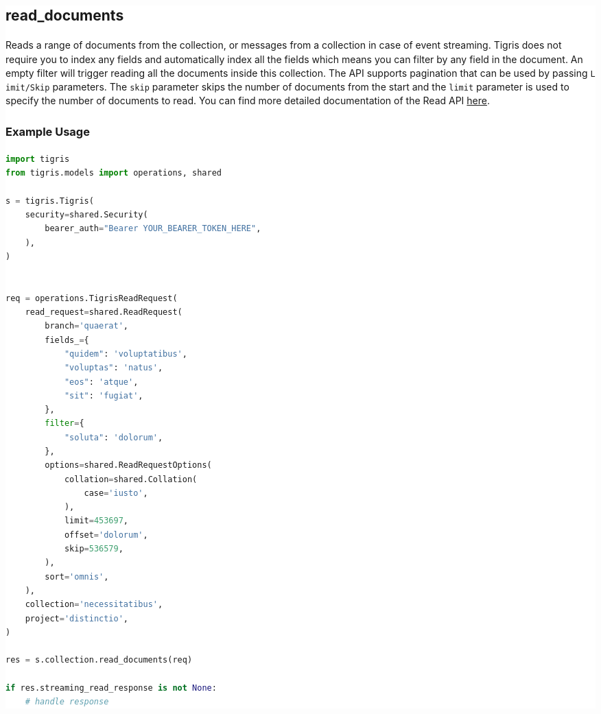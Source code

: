 ## read_documents

Reads a range of documents from the collection, or messages from a collection in case of event streaming. Tigris does not require you to
 index any fields and automatically index all the fields which means you can filter by any field in the document.
 An empty filter will trigger reading all the documents inside this collection. The API supports pagination that
 can be used by passing `Limit/Skip` parameters. The `skip` parameter skips the number of documents from the start and
 the `limit` parameter is used to specify the number of documents to read. You can find more detailed documentation
 of the Read API <a href="https://docs.tigrisdata.com/overview/query" title="here">here</a>.

### Example Usage

```python
import tigris
from tigris.models import operations, shared

s = tigris.Tigris(
    security=shared.Security(
        bearer_auth="Bearer YOUR_BEARER_TOKEN_HERE",
    ),
)


req = operations.TigrisReadRequest(
    read_request=shared.ReadRequest(
        branch='quaerat',
        fields_={
            "quidem": 'voluptatibus',
            "voluptas": 'natus',
            "eos": 'atque',
            "sit": 'fugiat',
        },
        filter={
            "soluta": 'dolorum',
        },
        options=shared.ReadRequestOptions(
            collation=shared.Collation(
                case='iusto',
            ),
            limit=453697,
            offset='dolorum',
            skip=536579,
        ),
        sort='omnis',
    ),
    collection='necessitatibus',
    project='distinctio',
)

res = s.collection.read_documents(req)

if res.streaming_read_response is not None:
    # handle response
```
